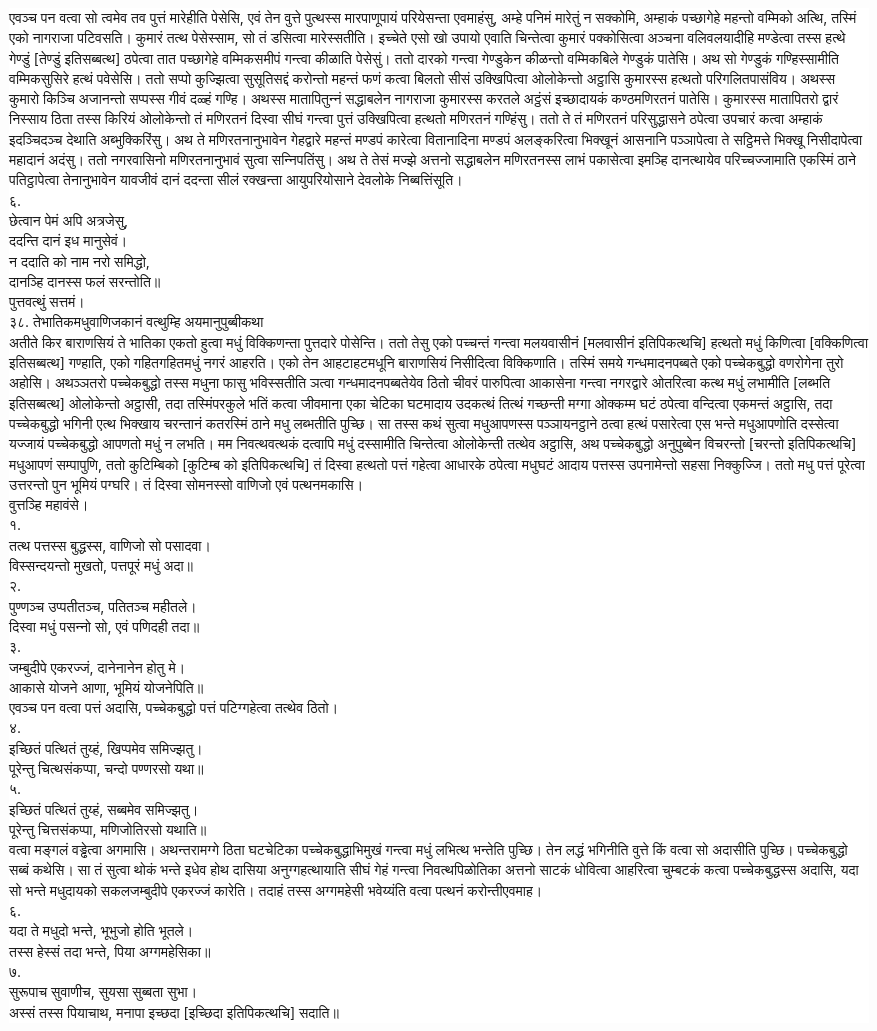 एवञ्‍च पन वत्वा सो त्वमेव तव पुत्तं मारेहीति पेसेसि, एवं तेन वुत्ते पुत्थस्स मारपाणूपायं परियेसन्ता एवमाहंसु, अम्हे पनिमं मारेतुं न सक्‍कोमि, अम्हाकं पच्छागेहे महन्तो वम्मिको अत्थि, तस्मिं एको नागराजा पटिवसति। कुमारं तत्थ पेसेस्साम, सो तं डसित्वा मारेस्सतीति। इच्‍चेते एसो खो उपायो एवाति चिन्तेत्वा कुमारं पक्‍कोसित्वा अञ्‍चना वलिवलयादीहि मण्डेत्वा तस्स हत्थे गेण्डुं [तेण्डुं इतिसब्बत्थ] ठपेत्वा तात पच्छागेहे वम्मिकसमीपं गन्त्वा कीळाति पेसेसुं। ततो दारको गन्त्वा गेण्डुकेन कीळन्तो वम्मिकबिले गेण्डुकं पातेसि। अथ सो गेण्डुकं गण्हिस्सामीति वम्मिकसुसिरे हत्थं पवेसेसि। ततो सप्पो कुज्झित्वा सुसूतिसद्दं करोन्तो महन्तं फणं कत्वा बिलतो सीसं उक्खिपित्वा ओलोकेन्तो अट्ठासि कुमारस्स हत्थतो परिगलितपासंविय। अथस्स कुमारो किञ्‍चि अजानन्तो सप्पस्स गीवं दळ्हं गण्हि। अथस्स मातापितुन्‍नं सद्धाबलेन नागराजा कुमारस्स करतले अट्ठंसं इच्छादायकं कण्ठमणिरतनं पातेसि। कुमारस्स मातापितरो द्वारं निस्साय ठिता तस्स किरियं ओलोकेन्तो तं मणिरतनं दिस्वा सीघं गन्त्वा पुत्तं उक्खिपित्वा हत्थतो मणिरतनं गण्हिंसु। ततो ते तं मणिरतनं परिसुद्धासने ठपेत्वा उपचारं कत्वा अम्हाकं इदञ्‍चिदञ्‍च देथाति अब्भुक्‍किरिंसु। अथ ते मणिरतनानुभावेन गेहद्वारे महन्तं मण्डपं कारेत्वा वितानादिना मण्डपं अलङ्करित्वा भिक्खूनं आसनानि पञ्‍ञापेत्वा ते सट्ठिमत्ते भिक्खू निसीदापेत्वा महादानं अदंसु। ततो नगरवासिनो मणिरतनानुभावं सुत्वा सन्‍निपतिंसु। अथ ते तेसं मज्झे अत्तनो सद्धाबलेन मणिरतनस्स लाभं पकासेत्वा इमञ्हि दानत्थायेव परिच्‍चज्‍जामाति एकस्मिं ठाने पतिट्ठापेत्वा तेनानुभावेन यावजीवं दानं ददन्ता सीलं रक्खन्ता आयुपरियोसाने देवलोके निब्बत्तिंसूति।  
६.  
छेत्वान पेमं अपि अत्रजेसु,  
ददन्ति दानं इध मानुसेवं।  
न ददाति को नाम नरो समिद्धो,  
दानञ्हि दानस्स फलं सरन्तोति॥  
पुत्तवत्थुं सत्तमं।  
३८. तेभातिकमधुवाणिजकानं वत्थुम्हि अयमानुपुब्बीकथा  
अतीते किर बाराणसियं ते भातिका एकतो हुत्वा मधुं विक्‍किणन्ता पुत्तदारे पोसेन्ति। ततो तेसु एको पच्‍चन्तं गन्त्वा मलयवासीनं [मलवासीनं इतिपिकत्थचि] हत्थतो मधुं किणित्वा [वक्‍किणित्वा इतिसब्बत्थ] गण्हाति, एको गहितगहितमधुं नगरं आहरति। एको तेन आहटाहटमधूनि बाराणसियं निसीदित्वा विक्‍किणाति। तस्मिं समये गन्धमादनपब्बते एको पच्‍चेकबुद्धो वणरोगेना तुरो अहोसि। अथञ्‍ञतरो पच्‍चेकबुद्धो तस्स मधुना फासु भविस्सतीति ञत्वा गन्धमादनपब्बतेयेव ठितो चीवरं पारुपित्वा आकासेना गन्त्वा नगरद्वारे ओतरित्वा कत्थ मधुं लभामीति [लब्भति इतिसब्बत्थ] ओलोकेन्तो अट्ठासी, तदा तस्मिंपरकुले भतिं कत्वा जीवमाना एका चेटिका घटमादाय उदकत्थं तित्थं गच्छन्ती मग्गा ओक्‍कम्म घटं ठपेत्वा वन्दित्वा एकमन्तं अट्ठासि, तदा पच्‍चेकबुद्धो भगिनी एत्थ भिक्खाय चरन्तानं कतरस्मिं ठाने मधु लब्भतीति पुच्छि। सा तस्स कथं सुत्वा मधुआपणस्स पञ्‍ञायनट्ठाने ठत्वा हत्थं पसारेत्वा एस भन्ते मधुआपणोति दस्सेत्वा यज्‍जायं पच्‍चेकबुद्धो आपणतो मधुं न लभति। मम निवत्थवत्थकं दत्वापि मधुं दस्सामीति चिन्तेत्वा ओलोकेन्ती तत्थेव अट्ठासि, अथ पच्‍चेकबुद्धो अनुपुब्बेन विचरन्तो [चरन्तो इतिपिकत्थचि] मधुआपणं सम्पापुणि, ततो कुटिम्बिको [कुटिम्ब को इतिपिकत्थचि] तं दिस्वा हत्थतो पत्तं गहेत्वा आधारके ठपेत्वा मधुघटं आदाय पत्तस्स उपनामेन्तो सहसा निक्‍कुज्‍जि। ततो मधु पत्तं पूरेत्वा उत्तरन्तो पुन भूमियं पग्घरि। तं दिस्वा सोमनस्सो वाणिजो एवं पत्थनमकासि।  
वुत्तञ्हि महावंसे।  
१.  
तत्थ पत्तस्स बुद्धस्स, वाणिजो सो पसादवा।  
विस्सन्दयन्तो मुखतो, पत्तपूरं मधुं अदा॥  
२.  
पुण्णञ्‍च उप्पतीतञ्‍च, पतितञ्‍च महीतले।  
दिस्वा मधुं पसन्‍नो सो, एवं पणिदही तदा॥  
३.  
जम्बुदीपे एकरज्‍जं, दानेनानेन होतु मे।  
आकासे योजने आणा, भूमियं योजनेपिति॥  
एवञ्‍च पन वत्वा पत्तं अदासि, पच्‍चेकबुद्धो पत्तं पटिग्गहेत्वा तत्थेव ठितो।  
४.  
इच्छितं पत्थितं तुय्हं, खिप्पमेव समिज्झतु।  
पूरेन्तु चित्थसंकप्पा, चन्दो पण्णरसो यथा॥  
५.  
इच्छितं पत्थितं तुय्हं, सब्बमेव समिज्झतु।  
पूरेन्तु चित्तसंकप्पा, मणिजोतिरसो यथाति॥  
वत्वा मङ्गलं वड्ढेत्वा अगमासि। अथन्तरामग्गे ठिता घटचेटिका पच्‍चेकबुद्धाभिमुखं गन्त्वा मधुं लभित्थ भन्तेति पुच्छि। तेन लद्धं भगिनीति वुत्ते किं वत्वा सो अदासीति पुच्छि। पच्‍चेकबुद्धो सब्बं कथेसि। सा तं सुत्वा थोकं भन्ते इधेव होथ दासिया अनुग्गहत्थायाति सीघं गेहं गन्त्वा निवत्थपिळोतिका अत्तनो साटकं धोवित्वा आहरित्वा चुम्बटकं कत्वा पच्‍चेकबुद्धस्स अदासि, यदा सो भन्ते मधुदायको सकलजम्बुदीपे एकरज्‍जं कारेति। तदाहं तस्स अग्गमहेसी भवेय्यंति वत्वा पत्थनं करोन्तीएवमाह।  
६.  
यदा ते मधुदो भन्ते, भूभुजो होति भूतले।  
तस्स हेस्सं तदा भन्ते, पिया अग्गमहेसिका॥  
७.  
सुरूपाच सुवाणीच, सुयसा सुब्बता सुभा।  
अस्सं तस्स पियाचाथ, मनापा इच्छदा [इच्छिदा इतिपिकत्थचि] सदाति॥  